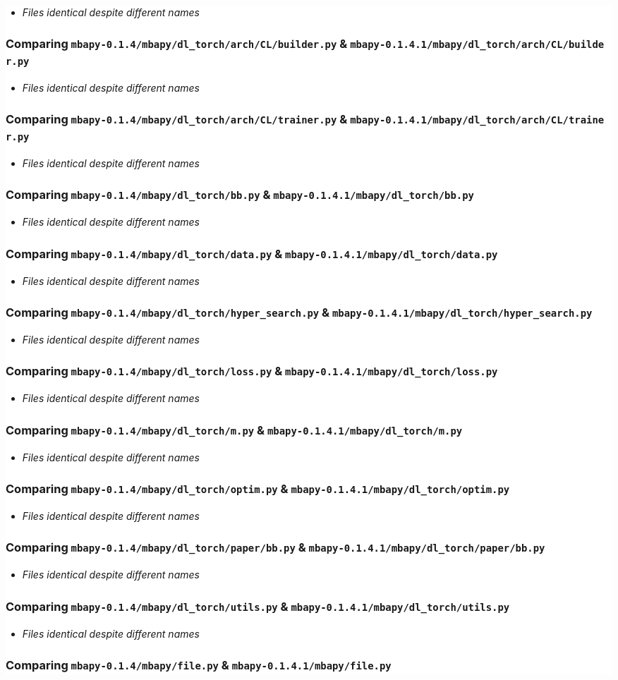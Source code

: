  * *Files identical despite different names*

### Comparing `mbapy-0.1.4/mbapy/dl_torch/arch/CL/builder.py` & `mbapy-0.1.4.1/mbapy/dl_torch/arch/CL/builder.py`

 * *Files identical despite different names*

### Comparing `mbapy-0.1.4/mbapy/dl_torch/arch/CL/trainer.py` & `mbapy-0.1.4.1/mbapy/dl_torch/arch/CL/trainer.py`

 * *Files identical despite different names*

### Comparing `mbapy-0.1.4/mbapy/dl_torch/bb.py` & `mbapy-0.1.4.1/mbapy/dl_torch/bb.py`

 * *Files identical despite different names*

### Comparing `mbapy-0.1.4/mbapy/dl_torch/data.py` & `mbapy-0.1.4.1/mbapy/dl_torch/data.py`

 * *Files identical despite different names*

### Comparing `mbapy-0.1.4/mbapy/dl_torch/hyper_search.py` & `mbapy-0.1.4.1/mbapy/dl_torch/hyper_search.py`

 * *Files identical despite different names*

### Comparing `mbapy-0.1.4/mbapy/dl_torch/loss.py` & `mbapy-0.1.4.1/mbapy/dl_torch/loss.py`

 * *Files identical despite different names*

### Comparing `mbapy-0.1.4/mbapy/dl_torch/m.py` & `mbapy-0.1.4.1/mbapy/dl_torch/m.py`

 * *Files identical despite different names*

### Comparing `mbapy-0.1.4/mbapy/dl_torch/optim.py` & `mbapy-0.1.4.1/mbapy/dl_torch/optim.py`

 * *Files identical despite different names*

### Comparing `mbapy-0.1.4/mbapy/dl_torch/paper/bb.py` & `mbapy-0.1.4.1/mbapy/dl_torch/paper/bb.py`

 * *Files identical despite different names*

### Comparing `mbapy-0.1.4/mbapy/dl_torch/utils.py` & `mbapy-0.1.4.1/mbapy/dl_torch/utils.py`

 * *Files identical despite different names*

### Comparing `mbapy-0.1.4/mbapy/file.py` & `mbapy-0.1.4.1/mbapy/file.py`
